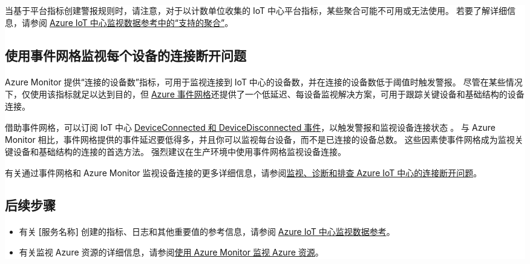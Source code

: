 当基于平台指标创建警报规则时，请注意，对于以计数单位收集的 IoT 中心平台指标，某些聚合可能不可用或无法使用。 若要了解详细信息，请参阅 [Azure IoT 中心监视数据参考中的“支持的聚合”](monitor-iot-hub-reference.md#supported-aggregations)。

## <a name="monitor-per-device-disconnects-with-event-grid"></a>使用事件网格监视每个设备的连接断开问题

Azure Monitor 提供“连接的设备数”指标，可用于监视连接到 IoT 中心的设备数，并在连接的设备数低于阈值时触发警报。 尽管在某些情况下，仅使用该指标就足以达到目的，但 [Azure 事件网格](../event-grid/index.yml)还提供了一个低延迟、每设备监视解决方案，可用于跟踪关键设备和基础结构的设备连接。

借助事件网格，可以订阅 IoT 中心 [DeviceConnected 和 DeviceDisconnected 事件](iot-hub-event-grid.md#event-types)，以触发警报和监视设备连接状态 。 与 Azure Monitor 相比，事件网格提供的事件延迟要低得多，并且你可以监视每台设备，而不是已连接的设备总数。 这些因素使事件网格成为监视关键设备和基础结构的连接的首选方法。 强烈建议在生产环境中使用事件网格监视设备连接。

有关通过事件网格和 Azure Monitor 监视设备连接的更多详细信息，请参阅[监视、诊断和排查 Azure IoT 中心的连接断开问题](iot-hub-troubleshoot-connectivity.md)。

## <a name="next-steps"></a>后续步骤

- 有关 [服务名称] 创建的指标、日志和其他重要值的参考信息，请参阅 [Azure IoT 中心监视数据参考](monitor-iot-hub-reference.md)。

- 有关监视 Azure 资源的详细信息，请参阅[使用 Azure Monitor 监视 Azure 资源](../azure-monitor/essentials/monitor-azure-resource.md)。
